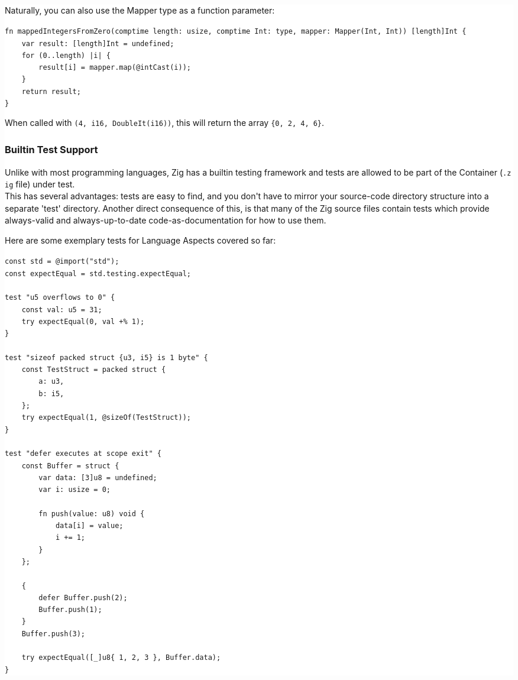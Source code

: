 Naturally, you can also use the Mapper type as a function parameter:
```zig
fn mappedIntegersFromZero(comptime length: usize, comptime Int: type, mapper: Mapper(Int, Int)) [length]Int {
    var result: [length]Int = undefined;
    for (0..length) |i| {
        result[i] = mapper.map(@intCast(i));
    }
    return result;
}
```
When called with `(4, i16, DoubleIt(i16))`, this will return the array `{0, 2, 4, 6}`.

### Builtin Test Support

Unlike with most programming languages, Zig has a builtin testing framework and tests are allowed to be part of the Container (`.zig` file) under test.  
This has several advantages: tests are easy to find, and you don't have to mirror your source-code directory structure into a separate 'test' directory. Another direct consequence of this, is that many of the Zig source files contain tests which provide always-valid and always-up-to-date code-as-documentation for how to use them.  

Here are some exemplary tests for Language Aspects covered so far:
```zig
const std = @import("std");
const expectEqual = std.testing.expectEqual;

test "u5 overflows to 0" {
    const val: u5 = 31;
    try expectEqual(0, val +% 1);
}

test "sizeof packed struct {u3, i5} is 1 byte" {
    const TestStruct = packed struct {
        a: u3,
        b: i5,
    };
    try expectEqual(1, @sizeOf(TestStruct));
}

test "defer executes at scope exit" {
    const Buffer = struct {
        var data: [3]u8 = undefined;
        var i: usize = 0;

        fn push(value: u8) void {
            data[i] = value;
            i += 1;
        }
    };

    {
        defer Buffer.push(2);
        Buffer.push(1);
    }
    Buffer.push(3);

    try expectEqual([_]u8{ 1, 2, 3 }, Buffer.data);
}
```
